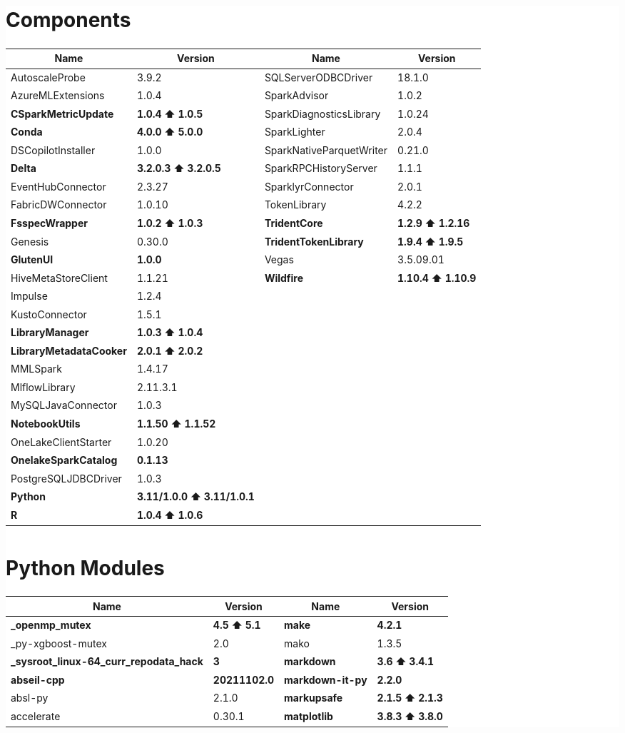 
# Components
|Name|Version|Name|Version|
|-----|-----|-----|-----|
|AutoscaleProbe|3.9.2|SQLServerODBCDriver|18.1.0|
|AzureMLExtensions|1.0.4|SparkAdvisor|1.0.2|
|**CSparkMetricUpdate**|**1.0.4 ⬆️ 1.0.5**|SparkDiagnosticsLibrary|1.0.24|
|**Conda**|**4.0.0 ⬆️ 5.0.0**|SparkLighter|2.0.4|
|DSCopilotInstaller|1.0.0|SparkNativeParquetWriter|0.21.0|
|**Delta**|**3.2.0.3 ⬆️ 3.2.0.5**|SparkRPCHistoryServer|1.1.1|
|EventHubConnector|2.3.27|SparklyrConnector|2.0.1|
|FabricDWConnector|1.0.10|TokenLibrary|4.2.2|
|**FsspecWrapper**|**1.0.2 ⬆️ 1.0.3**|**TridentCore**|**1.2.9 ⬆️ 1.2.16**|
|Genesis|0.30.0|**TridentTokenLibrary**|**1.9.4 ⬆️ 1.9.5**|
|**GlutenUI**|**1.0.0**|Vegas|3.5.09.01|
|HiveMetaStoreClient|1.1.21|**Wildfire**|**1.10.4 ⬆️ 1.10.9**|
|Impulse|1.2.4|
|KustoConnector|1.5.1|
|**LibraryManager**|**1.0.3 ⬆️ 1.0.4**|
|**LibraryMetadataCooker**|**2.0.1 ⬆️ 2.0.2**|
|MMLSpark|1.4.17|
|MlflowLibrary|2.11.3.1|
|MySQLJavaConnector|1.0.3|
|**NotebookUtils**|**1.1.50 ⬆️ 1.1.52**|
|OneLakeClientStarter|1.0.20|
|**OnelakeSparkCatalog**|**0.1.13**|
|PostgreSQLJDBCDriver|1.0.3|
|**Python**|**3.11/1.0.0 ⬆️ 3.11/1.0.1**|
|**R**|**1.0.4 ⬆️ 1.0.6**|

# Python Modules
|Name|Version|Name|Version|
|-----|-----|-----|-----|
|**_openmp_mutex**|**4.5 ⬆️ 5.1**|**make**|**4.2.1**|
|_py-xgboost-mutex|2.0|mako|1.3.5|
|**_sysroot_linux-64_curr_repodata_hack**|**3**|**markdown**|**3.6 ⬆️ 3.4.1**|
|**abseil-cpp**|**20211102.0**|**markdown-it-py**|**2.2.0**|
|absl-py|2.1.0|**markupsafe**|**2.1.5 ⬆️ 2.1.3**|
|accelerate|0.30.1|**matplotlib**|**3.8.3 ⬆️ 3.8.0**|